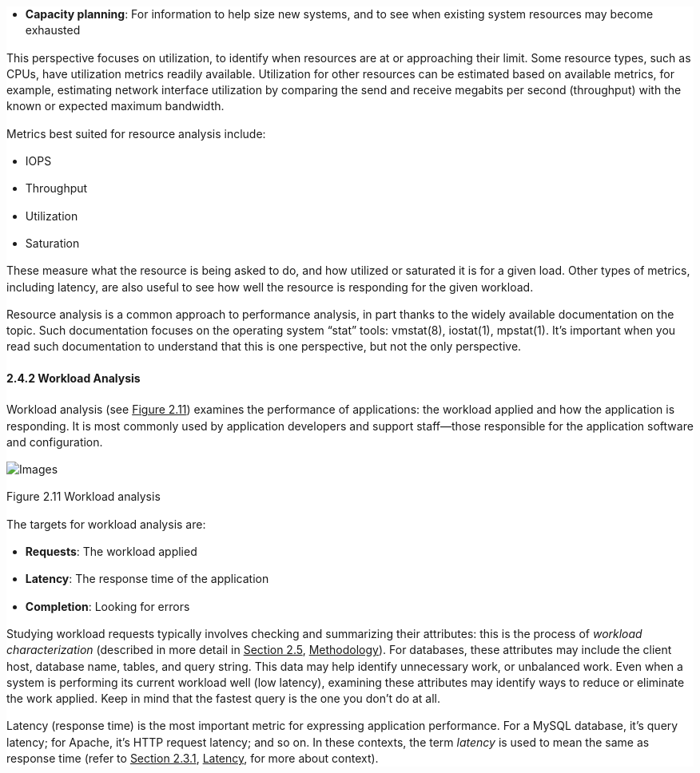 - **Capacity planning**: For information to help size new systems, and to see when existing system resources may become exhausted

This perspective focuses on utilization, to identify when resources are at or approaching their limit. Some resource types, such as CPUs, have utilization metrics readily available. Utilization for other resources can be estimated based on available metrics, for example, estimating network interface utilization by comparing the send and receive megabits per second (throughput) with the known or expected maximum bandwidth.

Metrics best suited for resource analysis include:

- IOPS

- Throughput

- Utilization

- Saturation

These measure what the resource is being asked to do, and how utilized or saturated it is for a given load. Other types of metrics, including latency, are also useful to see how well the resource is responding for the given workload.

Resource analysis is a common approach to performance analysis, in part thanks to the widely available documentation on the topic. Such documentation focuses on the operating system “stat” tools: vmstat(8), iostat(1), mpstat(1). It’s important when you read such documentation to understand that this is one perspective, but not the only perspective.

#### 2.4.2 Workload Analysis

Workload analysis (see [Figure 2.11](https://learning.oreilly.com/library/view/systems-performance-2nd/9780136821694/ch02.xhtml#ch02fig11)) examines the performance of applications: the workload applied and how the application is responding. It is most commonly used by application developers and support staff—those responsible for the application software and configuration.

![Images](https://learning.oreilly.com/api/v2/epubs/urn:orm:book:9780136821694/files/graphics/02fig11.jpg)

Figure 2.11 Workload analysis

The targets for workload analysis are:

- **Requests**: The workload applied

- **Latency**: The response time of the application

- **Completion**: Looking for errors

Studying workload requests typically involves checking and summarizing their attributes: this is the process of *workload characterization* (described in more detail in [Section 2.5](https://learning.oreilly.com/library/view/systems-performance-2nd/9780136821694/ch02.xhtml#ch02lev5), [Methodology](https://learning.oreilly.com/library/view/systems-performance-2nd/9780136821694/ch02.xhtml#ch02lev5)). For databases, these attributes may include the client host, database name, tables, and query string. This data may help identify unnecessary work, or unbalanced work. Even when a system is performing its current workload well (low latency), examining these attributes may identify ways to reduce or eliminate the work applied. Keep in mind that the fastest query is the one you don’t do at all.

Latency (response time) is the most important metric for expressing application performance. For a MySQL database, it’s query latency; for Apache, it’s HTTP request latency; and so on. In these contexts, the term *latency* is used to mean the same as response time (refer to [Section 2.3.1](https://learning.oreilly.com/library/view/systems-performance-2nd/9780136821694/ch02.xhtml#ch02lev3sec1), [Latency](https://learning.oreilly.com/library/view/systems-performance-2nd/9780136821694/ch02.xhtml#ch02lev3sec1), for more about context).
